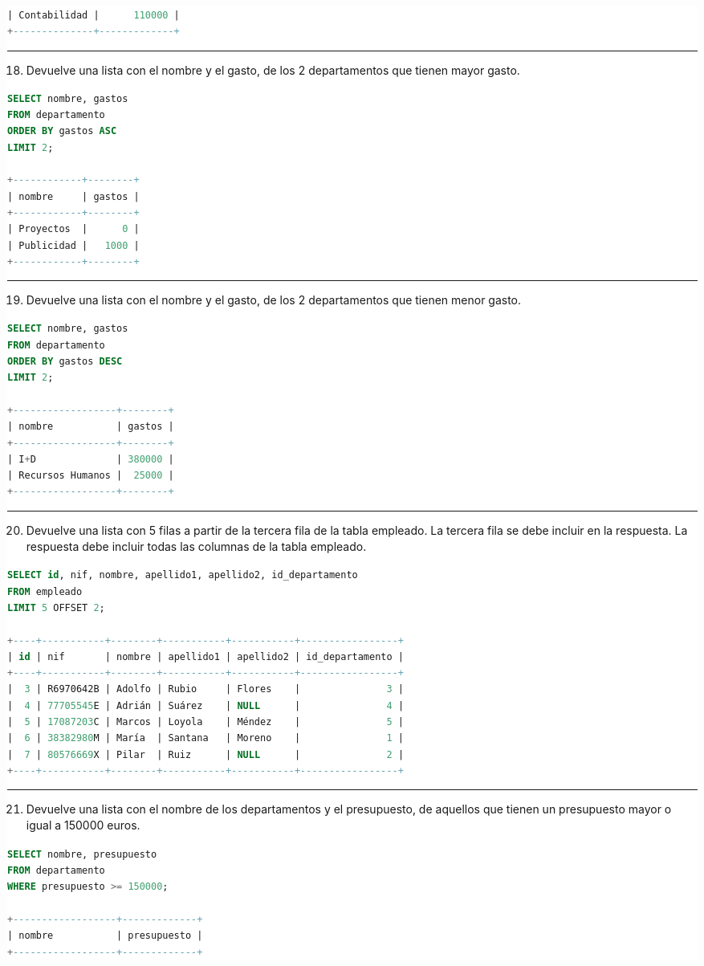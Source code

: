    ```sql
   | Contabilidad |      110000 |
   +--------------+-------------+
   ```

---
18. Devuelve una lista con el nombre y el gasto, de los 2 departamentos que tienen mayor gasto.
   ```sql
   SELECT nombre, gastos
   FROM departamento
   ORDER BY gastos ASC
   LIMIT 2;

   +------------+--------+
   | nombre     | gastos |
   +------------+--------+
   | Proyectos  |      0 |
   | Publicidad |   1000 |
   +------------+--------+
   ```
---
19. Devuelve una lista con el nombre y el gasto, de los 2 departamentos que tienen menor gasto.
   ```sql
   SELECT nombre, gastos
   FROM departamento
   ORDER BY gastos DESC
   LIMIT 2;

   +------------------+--------+
   | nombre           | gastos |
   +------------------+--------+
   | I+D              | 380000 |
   | Recursos Humanos |  25000 |
   +------------------+--------+
   ```
---
20. Devuelve una lista con 5 filas a partir de la tercera fila de la tabla empleado. La tercera fila se debe incluir en la respuesta. La respuesta debe incluir todas las columnas de la tabla empleado.
   ```sql
   SELECT id, nif, nombre, apellido1, apellido2, id_departamento
   FROM empleado
   LIMIT 5 OFFSET 2;

   +----+-----------+--------+-----------+-----------+-----------------+
   | id | nif       | nombre | apellido1 | apellido2 | id_departamento |
   +----+-----------+--------+-----------+-----------+-----------------+
   |  3 | R6970642B | Adolfo | Rubio     | Flores    |               3 |
   |  4 | 77705545E | Adrián | Suárez    | NULL      |               4 |
   |  5 | 17087203C | Marcos | Loyola    | Méndez    |               5 |
   |  6 | 38382980M | María  | Santana   | Moreno    |               1 |
   |  7 | 80576669X | Pilar  | Ruiz      | NULL      |               2 |
   +----+-----------+--------+-----------+-----------+-----------------+
   ```
---
21. Devuelve una lista con el nombre de los departamentos y el presupuesto, de aquellos que tienen un presupuesto mayor o igual a 150000 euros.
   ```sql
   SELECT nombre, presupuesto
   FROM departamento
   WHERE presupuesto >= 150000;

   +------------------+-------------+
   | nombre           | presupuesto |
   +------------------+-------------+
   ```